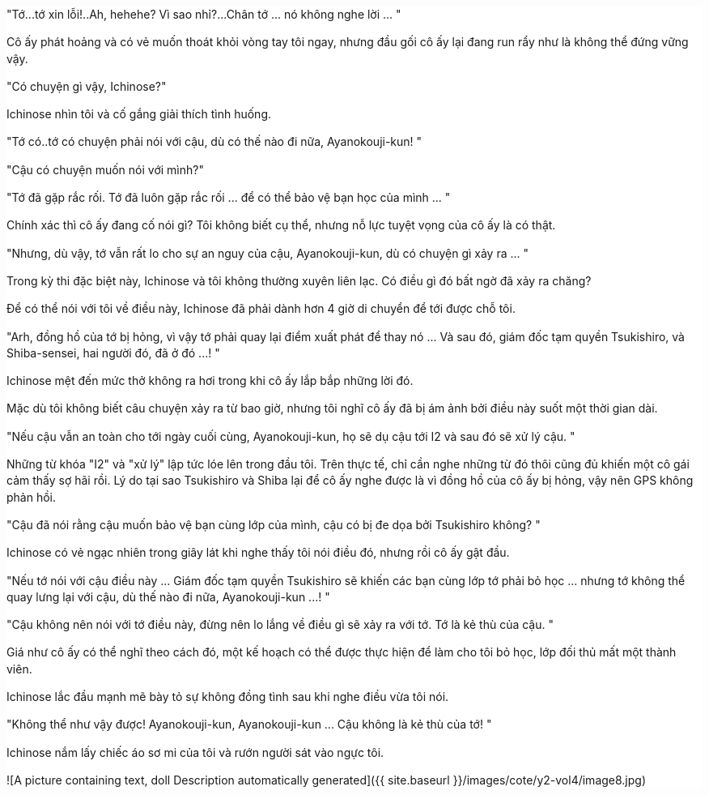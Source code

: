 \"Tớ\...tớ xin lỗi!..Ah, hehehe? Vì sao nhỉ?\...Chân tớ \... nó không nghe lời \... \"

Cô ấy phát hoảng và có vẻ muốn thoát khỏi vòng tay tôi ngay, nhưng đầu gối cô ấy lại đang run rẩy như là không thể đứng vững vậy.

\"Có chuyện gì vậy, Ichinose?\"

Ichinose nhìn tôi và cố gắng giải thích tình huống.

\"Tớ có..tớ có chuyện phải nói với cậu, dù có thế nào đi nữa, Ayanokouji-kun! \"

\"Cậu có chuyện muốn nói với mình?\"

\"Tớ đã gặp rắc rối. Tớ đã luôn gặp rắc rối \... để có thể bảo vệ bạn học của mình \... \"

Chính xác thì cô ấy đang cố nói gì? Tôi không biết cụ thể, nhưng nỗ lực tuyệt vọng của cô ấy là có thật.

\"Nhưng, dù vậy, tớ vẫn rất lo cho sự an nguy của cậu, Ayanokouji-kun, dù có chuyện gì xảy ra \... \"

Trong kỳ thi đặc biệt này, Ichinose và tôi không thường xuyên liên lạc. Có điều gì đó bất ngờ đã xảy ra chăng?

Để có thể nói với tôi về điều này, Ichinose đã phải dành hơn 4 giờ di chuyển để tới được chỗ tôi.

\"Arh, đồng hồ của tớ bị hỏng, vì vậy tớ phải quay lại điểm xuất phát để thay nó \... Và sau đó, giám đốc tạm quyền Tsukishiro, và Shiba-sensei, hai người đó, đã ở đó \...! \"

Ichinose mệt đến mức thở không ra hơi trong khi cô ấy lắp bắp những lời đó.

Mặc dù tôi không biết câu chuyện xảy ra từ bao giờ, nhưng tôi nghĩ cô ấy đã bị ám ảnh bởi điều này suốt một thời gian dài.

\"Nếu cậu vẫn an toàn cho tới ngày cuối cùng, Ayanokouji-kun, họ sẽ dụ cậu tới I2 và sau đó sẽ xử lý cậu. \"

Những từ khóa \"I2\" và \"xử lý\" lập tức lóe lên trong đầu tôi. Trên thực tế, chỉ cần nghe những từ đó thôi cũng đủ khiến một cô gái cảm thấy sợ hãi rồi. Lý do tại sao Tsukishiro và Shiba lại để cô ấy nghe được là vì đồng hồ của cô ấy bị hỏng, vậy nên GPS không phản hồi.

\"Cậu đã nói rằng cậu muốn bảo vệ bạn cùng lớp của mình, cậu có bị đe dọa bởi Tsukishiro không? \"

Ichinose có vẻ ngạc nhiên trong giây lát khi nghe thấy tôi nói điều đó, nhưng rồi cô ấy gật đầu.

\"Nếu tớ nói với cậu điều này \... Giám đốc tạm quyền Tsukishiro sẽ khiến các bạn cùng lớp tớ phải bỏ học \... nhưng tớ không thể quay lưng lại với cậu, dù thế nào đi nữa, Ayanokouji-kun \...! \"

\"Cậu không nên nói với tớ điều này, đừng nên lo lắng về điều gì sẽ xảy ra với tớ. Tớ là kẻ thù của cậu. \"

Giá như cô ấy có thể nghĩ theo cách đó, một kế hoạch có thể được thực hiện để làm cho tôi bỏ học, lớp đối thủ mất một thành viên.

Ichinose lắc đầu mạnh mẽ bày tỏ sự không đồng tình sau khi nghe điều vừa tôi nói.

\"Không thể như vậy được! Ayanokouji-kun, Ayanokouji-kun \... Cậu không là kẻ thù của tớ! \"

Ichinose nắm lấy chiếc áo sơ mi của tôi và rướn người sát vào ngực tôi.

![A picture containing text, doll Description automatically generated]({{ site.baseurl }}/images/cote/y2-vol4/image8.jpg)
